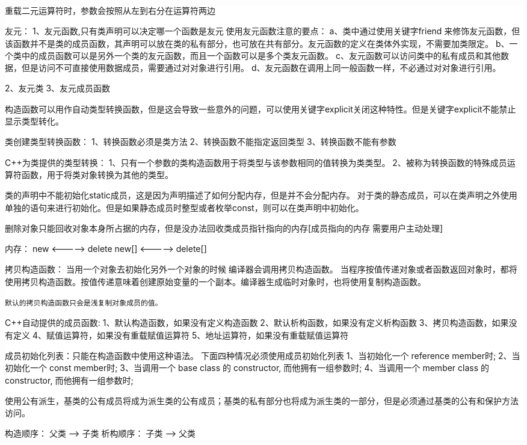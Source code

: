 重载二元运算符时，参数会按照从左到右分在运算符两边

友元：
1、友元函数,只有类声明可以决定哪一个函数是友元
    使用友元函数注意的要点：
    a、类中通过使用关键字friend 来修饰友元函数，但该函数并不是类的成员函数，其声明可以放在类的私有部分，也可放在共有部分。友元函数的定义在类体外实现，不需要加类限定。
    b、一个类中的成员函数可以是另外一个类的友元函数，而且一个函数可以是多个类友元函数。
    c、友元函数可以访问类中的私有成员和其他数据，但是访问不可直接使用数据成员，需要通过对对象进行引用。
    d、友元函数在调用上同一般函数一样，不必通过对对象进行引用。

2、友元类
3、友元成员函数

构造函数可以用作自动类型转换函数，但是这会导致一些意外的问题，可以使用关键字explicit关闭这种特性。但是关键字explicit不能禁止显示类型转化。

类创建类型转换函数：
1、转换函数必须是类方法
2、转换函数不能指定返回类型
3、转换函数不能有参数

C++为类提供的类型转换：
1、只有一个参数的类构造函数用于将类型与该参数相同的值转换为类类型。
2、被称为转换函数的特殊成员运算符函数，用于将类对象转换为其他的类型。

类的声明中不能初始化static成员，这是因为声明描述了如何分配内存，但是并不会分配内存。
对于类的静态成员，可以在类声明之外使用单独的语句来进行初始化。但是如果静态成员时整型或者枚举const，则可以在类声明中初始化。

删除对象只能回收对象本身所占据的内存，但是没办法回收类成员指针指向的内存[成员指向的内存 需要用户主动处理]

内存：
new <-----> delete
new[] <-----> delete[]

拷贝构造函数：
    当用一个对象去初始化另外一个对象的时候 编译器会调用拷贝构造函数。
    当程序按值传递对象或者函数返回对象时，都将使用拷贝构造函数。按值传递意味着创建原始变量的一个副本。编译器生成临时对象时，也将使用复制构造函数。

    默认的拷贝构造函数只会是浅复制对象成员的值。


C++自动提供的成员函数:
1、默认构造函数，如果没有定义构造函数
2、默认析构函数，如果没有定义析构函数
3、拷贝构造函数，如果没有定义
4、赋值运算符，如果没有重载赋值运算符
5、地址运算符，如果没有重载赋值运算符

成员初始化列表：只能在构造函数中使用这种语法。
下面四种情况必须使用成员初始化列表
1、当初始化一个 reference member时;
2、当初始化一个 const member时;
3、当调用一个 base class 的 constructor, 而他拥有一组参数时;
4、当调用一个 member class 的 constructor, 而他拥有一组参数时;

使用公有派生，基类的公有成员将成为派生类的公有成员；基类的私有部分也将成为派生类的一部分，但是必须通过基类的公有和保护方法访问。

构造顺序：
    父类 --> 子类
析构顺序：
    子类 --> 父类
